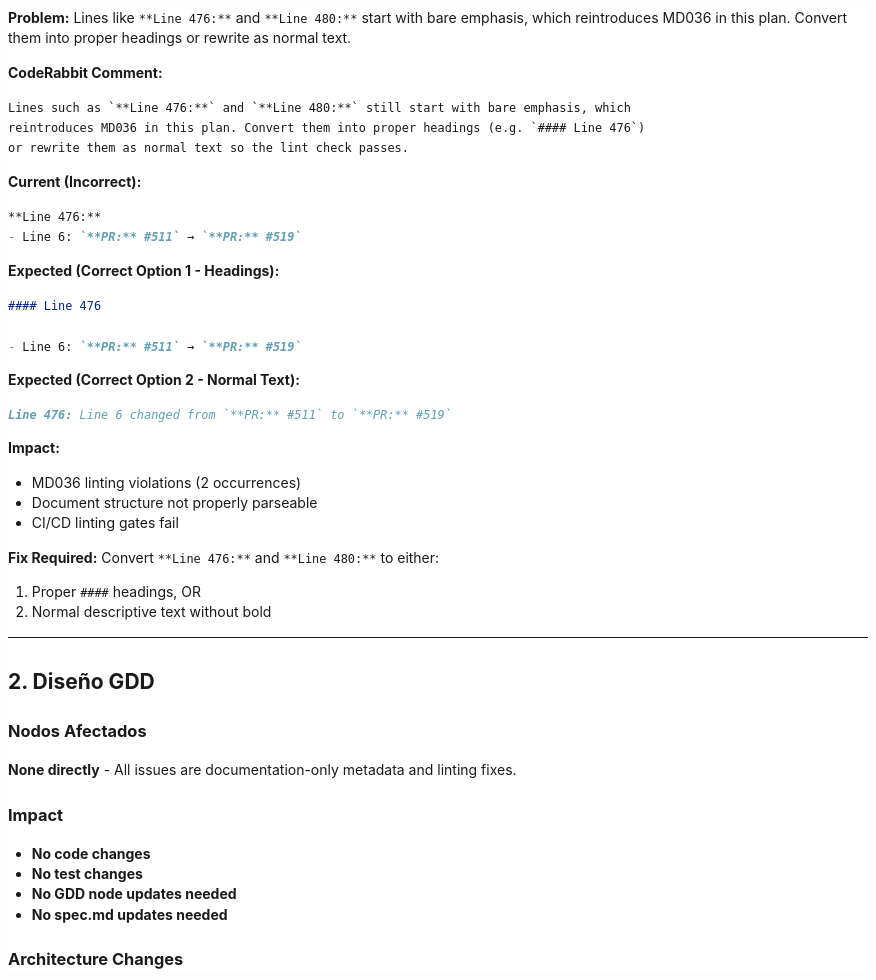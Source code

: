 **Problem:**
Lines like `**Line 476:**` and `**Line 480:**` start with bare emphasis, which reintroduces MD036 in this plan. Convert them into proper headings or rewrite as normal text.

**CodeRabbit Comment:**
```
Lines such as `**Line 476:**` and `**Line 480:**` still start with bare emphasis, which
reintroduces MD036 in this plan. Convert them into proper headings (e.g. `#### Line 476`)
or rewrite them as normal text so the lint check passes.
```

**Current (Incorrect):**
```markdown
**Line 476:**
- Line 6: `**PR:** #511` → `**PR:** #519`
```

**Expected (Correct Option 1 - Headings):**
```markdown
#### Line 476

- Line 6: `**PR:** #511` → `**PR:** #519`
```

**Expected (Correct Option 2 - Normal Text):**
```markdown
Line 476: Line 6 changed from `**PR:** #511` to `**PR:** #519`
```

**Impact:**
- MD036 linting violations (2 occurrences)
- Document structure not properly parseable
- CI/CD linting gates fail

**Fix Required:**
Convert `**Line 476:**` and `**Line 480:**` to either:
1. Proper `####` headings, OR
2. Normal descriptive text without bold

---

## 2. Diseño GDD

### Nodos Afectados

**None directly** - All issues are documentation-only metadata and linting fixes.

### Impact

- **No code changes**
- **No test changes**
- **No GDD node updates needed**
- **No spec.md updates needed**

### Architecture Changes
